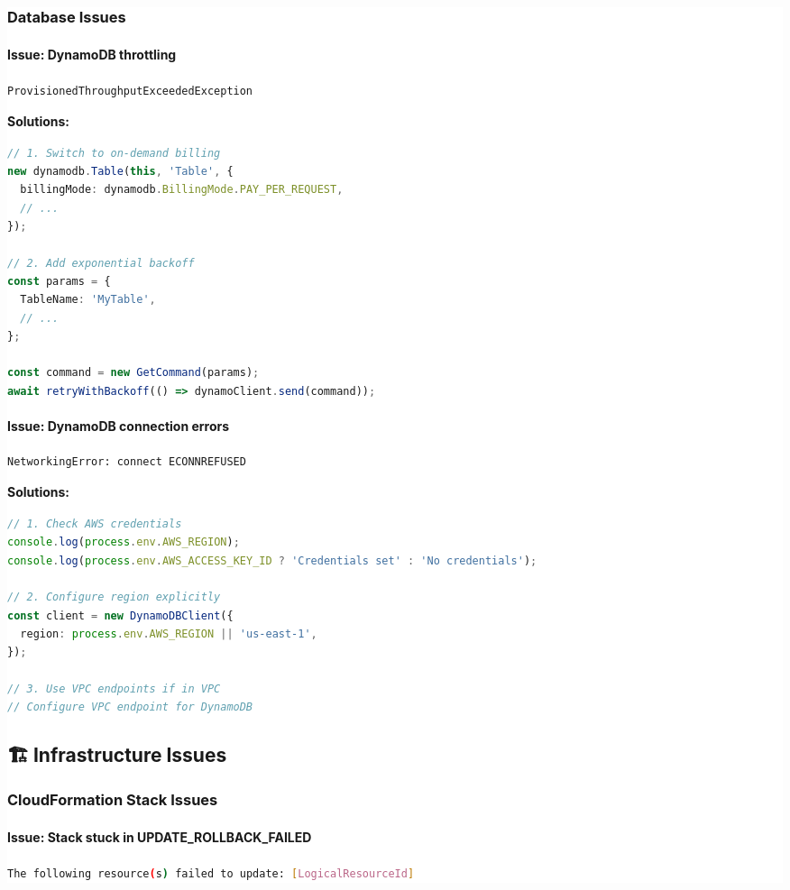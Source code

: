 ### Database Issues

#### Issue: DynamoDB throttling
```bash
ProvisionedThroughputExceededException
```

**Solutions:**
```typescript
// 1. Switch to on-demand billing
new dynamodb.Table(this, 'Table', {
  billingMode: dynamodb.BillingMode.PAY_PER_REQUEST,
  // ...
});

// 2. Add exponential backoff
const params = {
  TableName: 'MyTable',
  // ...
};

const command = new GetCommand(params);
await retryWithBackoff(() => dynamoClient.send(command));
```

#### Issue: DynamoDB connection errors
```bash
NetworkingError: connect ECONNREFUSED
```

**Solutions:**
```typescript
// 1. Check AWS credentials
console.log(process.env.AWS_REGION);
console.log(process.env.AWS_ACCESS_KEY_ID ? 'Credentials set' : 'No credentials');

// 2. Configure region explicitly
const client = new DynamoDBClient({
  region: process.env.AWS_REGION || 'us-east-1',
});

// 3. Use VPC endpoints if in VPC
// Configure VPC endpoint for DynamoDB
```

## 🏗️ Infrastructure Issues

### CloudFormation Stack Issues

#### Issue: Stack stuck in UPDATE_ROLLBACK_FAILED
```bash
The following resource(s) failed to update: [LogicalResourceId]
```
